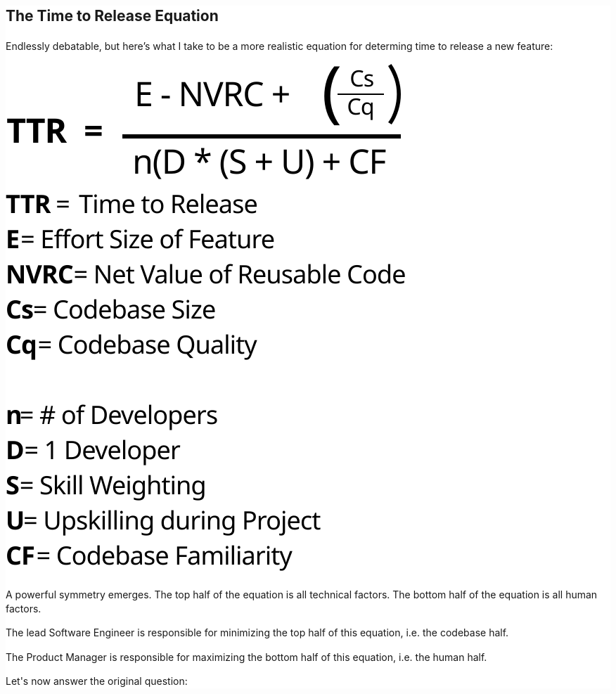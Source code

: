 <h2>The Time to Release Equation</h2>

Endlessly debatable, but here’s what I take to be a more realistic equation for determing time to release a new feature:

<img src="./FinalEquation.svg" alt="final_equation" class="equation">

A powerful symmetry emerges. The top half of the equation is all technical factors. The bottom half of the equation is all human factors.

The lead Software Engineer is responsible for minimizing the top half of this equation, i.e. the codebase half.

The Product Manager is responsible for maximizing the bottom half of this equation, i.e. the human half.

Let's now answer the original question:
